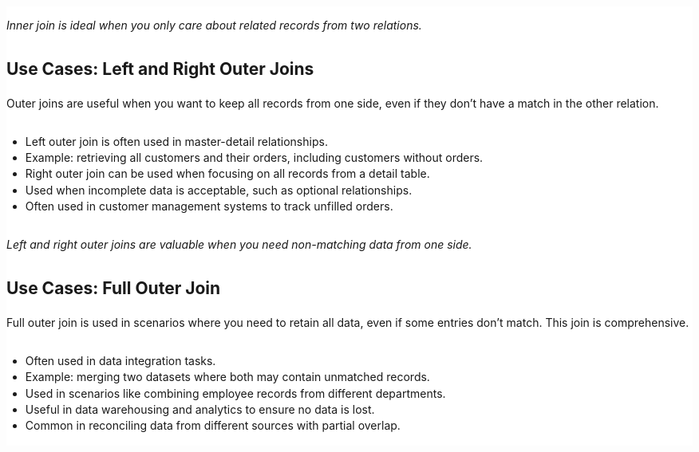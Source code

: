 <div class="column" width="1%">

</div>

</div>



*Inner join is ideal when you only care about related records from two
relations.*

## Use Cases: Left and Right Outer Joins

Outer joins are useful when you want to keep all records from one side,
even if they don’t have a match in the other relation.

<div class="columns">

<div class="column" width="98%">

- Left outer join is often used in master-detail relationships.
- Example: retrieving all customers and their orders, including
  customers without orders.
- Right outer join can be used when focusing on all records from a
  detail table.
- Used when incomplete data is acceptable, such as optional
  relationships.
- Often used in customer management systems to track unfilled orders.

</div>

<div class="column" width="1%">

</div>

<div class="column" width="1%">

</div>

</div>



*Left and right outer joins are valuable when you need non-matching data
from one side.*

## Use Cases: Full Outer Join

Full outer join is used in scenarios where you need to retain all data,
even if some entries don’t match. This join is comprehensive.

<div class="columns">

<div class="column" width="98%">

- Often used in data integration tasks.
- Example: merging two datasets where both may contain unmatched
  records.
- Used in scenarios like combining employee records from different
  departments.
- Useful in data warehousing and analytics to ensure no data is lost.
- Common in reconciling data from different sources with partial
  overlap.
